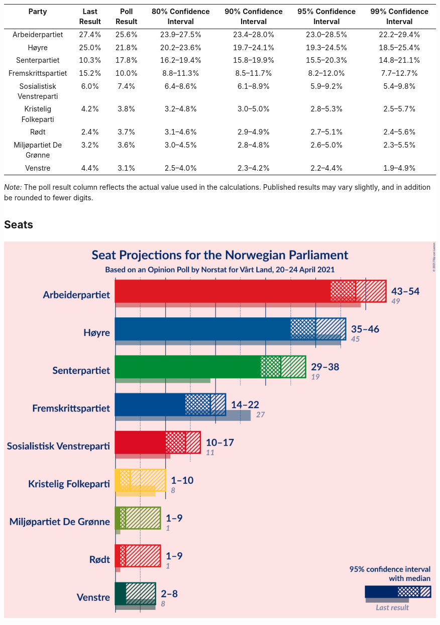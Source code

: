 | Party | Last Result | Poll Result | 80% Confidence Interval | 90% Confidence Interval | 95% Confidence Interval | 99% Confidence Interval |
|:-----:|:-----------:|:-----------:|:-----------------------:|:-----------------------:|:-----------------------:|:-----------------------:|
| Arbeiderpartiet | 27.4% | 25.6% | 23.9–27.5% |23.4–28.0% |23.0–28.5% |22.2–29.4% |
| Høyre | 25.0% | 21.8% | 20.2–23.6% |19.7–24.1% |19.3–24.5% |18.5–25.4% |
| Senterpartiet | 10.3% | 17.8% | 16.2–19.4% |15.8–19.9% |15.5–20.3% |14.8–21.1% |
| Fremskrittspartiet | 15.2% | 10.0% | 8.8–11.3% |8.5–11.7% |8.2–12.0% |7.7–12.7% |
| Sosialistisk Venstreparti | 6.0% | 7.4% | 6.4–8.6% |6.1–8.9% |5.9–9.2% |5.4–9.8% |
| Kristelig Folkeparti | 4.2% | 3.8% | 3.2–4.8% |3.0–5.0% |2.8–5.3% |2.5–5.7% |
| Rødt | 2.4% | 3.7% | 3.1–4.6% |2.9–4.9% |2.7–5.1% |2.4–5.6% |
| Miljøpartiet De Grønne | 3.2% | 3.6% | 3.0–4.5% |2.8–4.8% |2.6–5.0% |2.3–5.5% |
| Venstre | 4.4% | 3.1% | 2.5–4.0% |2.3–4.2% |2.2–4.4% |1.9–4.9% |

*Note:* The poll result column reflects the actual value used in the calculations. Published results may vary slightly, and in addition be rounded to fewer digits.

## Seats

![Graph with seats not yet produced](2021-04-24-Norstat-seats.png "Seats")
